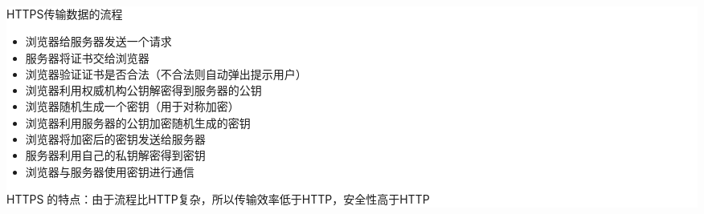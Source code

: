 HTTPS传输数据的流程

- 浏览器给服务器发送一个请求
- 服务器将证书交给浏览器
- 浏览器验证证书是否合法（不合法则自动弹出提示用户）
- 浏览器利用权威机构公钥解密得到服务器的公钥
- 浏览器随机生成一个密钥（用于对称加密）
- 浏览器利用服务器的公钥加密随机生成的密钥
- 浏览器将加密后的密钥发送给服务器
- 服务器利用自己的私钥解密得到密钥
- 浏览器与服务器使用密钥进行通信

HTTPS 的特点：由于流程比HTTP复杂，所以传输效率低于HTTP，安全性高于HTTP
